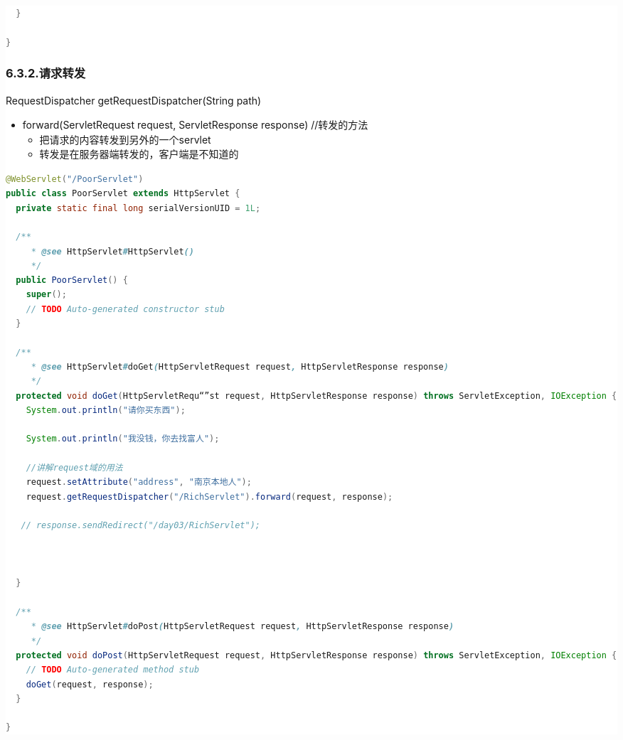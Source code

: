 ```java
  }

}
```

### 6.3.2.请求转发

RequestDispatcher getRequestDispatcher(String path)

- forward(ServletRequest request, ServletResponse response) //转发的方法
  - 把请求的内容转发到另外的一个servlet   
  - 转发是在服务器端转发的，客户端是不知道的

```java
@WebServlet("/PoorServlet")
public class PoorServlet extends HttpServlet {
  private static final long serialVersionUID = 1L;

  /**
     * @see HttpServlet#HttpServlet()
     */
  public PoorServlet() {
    super();
    // TODO Auto-generated constructor stub
  }

  /**
	 * @see HttpServlet#doGet(HttpServletRequest request, HttpServletResponse response)
	 */
  protected void doGet(HttpServletRequ“”st request, HttpServletResponse response) throws ServletException, IOException {
    System.out.println("请你买东西");

    System.out.println("我没钱，你去找富人");
    
    //讲解request域的用法
    request.setAttribute("address", "南京本地人");
    request.getRequestDispatcher("/RichServlet").forward(request, response);

   // response.sendRedirect("/day03/RichServlet");



  }

  /**
	 * @see HttpServlet#doPost(HttpServletRequest request, HttpServletResponse response)
	 */
  protected void doPost(HttpServletRequest request, HttpServletResponse response) throws ServletException, IOException {
    // TODO Auto-generated method stub
    doGet(request, response);
  }

}


```
